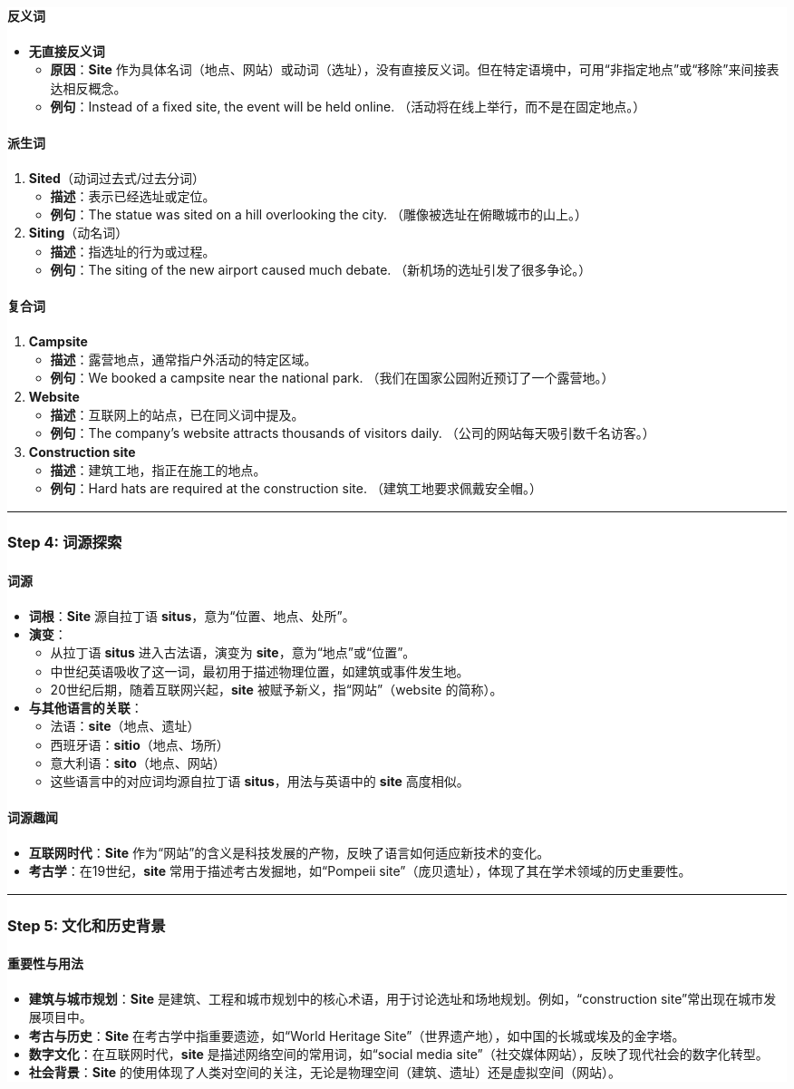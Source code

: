 #### 反义词
- **无直接反义词**  
  - **原因**：**Site** 作为具体名词（地点、网站）或动词（选址），没有直接反义词。但在特定语境中，可用“非指定地点”或“移除”来间接表达相反概念。  
  - **例句**：Instead of a fixed site, the event will be held online. （活动将在线上举行，而不是在固定地点。）  

#### 派生词
1. **Sited**（动词过去式/过去分词）  
   - **描述**：表示已经选址或定位。  
   - **例句**：The statue was sited on a hill overlooking the city. （雕像被选址在俯瞰城市的山上。）  
2. **Siting**（动名词）  
   - **描述**：指选址的行为或过程。  
   - **例句**：The siting of the new airport caused much debate. （新机场的选址引发了很多争论。）  

#### 复合词
1. **Campsite**  
   - **描述**：露营地点，通常指户外活动的特定区域。  
   - **例句**：We booked a campsite near the national park. （我们在国家公园附近预订了一个露营地。）  
2. **Website**  
   - **描述**：互联网上的站点，已在同义词中提及。  
   - **例句**：The company’s website attracts thousands of visitors daily. （公司的网站每天吸引数千名访客。）  
3. **Construction site**  
   - **描述**：建筑工地，指正在施工的地点。  
   - **例句**：Hard hats are required at the construction site. （建筑工地要求佩戴安全帽。）  

---

### Step 4: 词源探索

#### 词源
- **词根**：**Site** 源自拉丁语 **situs**，意为“位置、地点、处所”。  
- **演变**：  
  - 从拉丁语 **situs** 进入古法语，演变为 **site**，意为“地点”或“位置”。  
  - 中世纪英语吸收了这一词，最初用于描述物理位置，如建筑或事件发生地。  
  - 20世纪后期，随着互联网兴起，**site** 被赋予新义，指“网站”（website 的简称）。  
- **与其他语言的关联**：  
  - 法语：**site**（地点、遗址）  
  - 西班牙语：**sitio**（地点、场所）  
  - 意大利语：**sito**（地点、网站）  
  - 这些语言中的对应词均源自拉丁语 **situs**，用法与英语中的 **site** 高度相似。

#### 词源趣闻
- **互联网时代**：**Site** 作为“网站”的含义是科技发展的产物，反映了语言如何适应新技术的变化。  
- **考古学**：在19世纪，**site** 常用于描述考古发掘地，如“Pompeii site”（庞贝遗址），体现了其在学术领域的历史重要性。

---

### Step 5: 文化和历史背景

#### 重要性与用法
- **建筑与城市规划**：**Site** 是建筑、工程和城市规划中的核心术语，用于讨论选址和场地规划。例如，“construction site”常出现在城市发展项目中。  
- **考古与历史**：**Site** 在考古学中指重要遗迹，如“World Heritage Site”（世界遗产地），如中国的长城或埃及的金字塔。  
- **数字文化**：在互联网时代，**site** 是描述网络空间的常用词，如“social media site”（社交媒体网站），反映了现代社会的数字化转型。  
- **社会背景**：**Site** 的使用体现了人类对空间的关注，无论是物理空间（建筑、遗址）还是虚拟空间（网站）。
